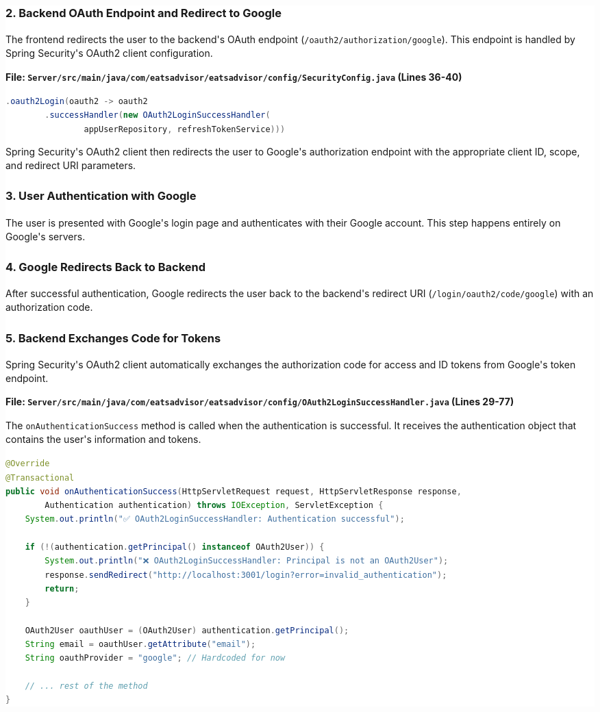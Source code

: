 ### 2. Backend OAuth Endpoint and Redirect to Google

The frontend redirects the user to the backend's OAuth endpoint (`/oauth2/authorization/google`). This endpoint is handled by Spring Security's OAuth2 client configuration.

**File: `Server/src/main/java/com/eatsadvisor/eatsadvisor/config/SecurityConfig.java` (Lines 36-40)**
```java
.oauth2Login(oauth2 -> oauth2
        .successHandler(new OAuth2LoginSuccessHandler(
                appUserRepository, refreshTokenService)))
```

Spring Security's OAuth2 client then redirects the user to Google's authorization endpoint with the appropriate client ID, scope, and redirect URI parameters.

### 3. User Authentication with Google

The user is presented with Google's login page and authenticates with their Google account. This step happens entirely on Google's servers.

### 4. Google Redirects Back to Backend

After successful authentication, Google redirects the user back to the backend's redirect URI (`/login/oauth2/code/google`) with an authorization code.

### 5. Backend Exchanges Code for Tokens

Spring Security's OAuth2 client automatically exchanges the authorization code for access and ID tokens from Google's token endpoint.

**File: `Server/src/main/java/com/eatsadvisor/eatsadvisor/config/OAuth2LoginSuccessHandler.java` (Lines 29-77)**

The `onAuthenticationSuccess` method is called when the authentication is successful. It receives the authentication object that contains the user's information and tokens.

```java
@Override
@Transactional
public void onAuthenticationSuccess(HttpServletRequest request, HttpServletResponse response,
        Authentication authentication) throws IOException, ServletException {
    System.out.println("✅ OAuth2LoginSuccessHandler: Authentication successful");
    
    if (!(authentication.getPrincipal() instanceof OAuth2User)) {
        System.out.println("❌ OAuth2LoginSuccessHandler: Principal is not an OAuth2User");
        response.sendRedirect("http://localhost:3001/login?error=invalid_authentication");
        return;
    }
    
    OAuth2User oauthUser = (OAuth2User) authentication.getPrincipal();
    String email = oauthUser.getAttribute("email");
    String oauthProvider = "google"; // Hardcoded for now
    
    // ... rest of the method
}
```
